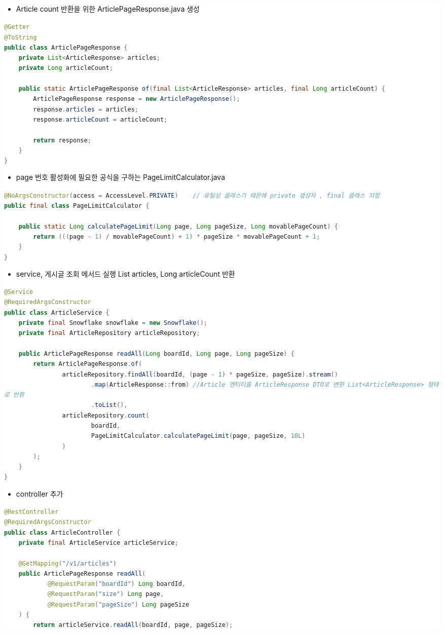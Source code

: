 - Article count 반환을 위한 ArticlePageResponse.java 생성
```java
@Getter
@ToString
public class ArticlePageResponse {
    private List<ArticleResponse> articles;
    private Long articleCount;
    
    public static ArticlePageResponse of(final List<ArticleResponse> articles, final Long articleCount) {
        ArticlePageResponse response = new ArticlePageResponse();
        response.articles = articles;
        response.articleCount = articleCount;
        
        return response;
    }
}
```
- page 번호 활성화에 필요한 공식을 구하는 PageLimitCalculator.java
```java
@NoArgsConstructor(access = AccessLevel.PRIVATE)    // 유틸성 클래스기 때문에 private 생성자 , final 클래스 지정
public final class PageLimitCalculator {

    public static Long calculatePageLimit(Long page, Long pageSize, Long movablePageCount) {
        return (((page - 1) / movablePageCount) + 1) * pageSize * movablePageCount + 1;
    }
}
```
- service, 게시글 조회 메서드 실행 List<ArticleResponse> articles, Long articleCount 반환
```java
@Service
@RequiredArgsConstructor
public class ArticleService {
    private final Snowflake snowflake = new Snowflake();
    private final ArticleRepository articleRepository;
    
    public ArticlePageResponse readAll(Long boardId, Long page, Long pageSize) {
        return ArticlePageResponse.of(
                articleRepository.findAll(boardId, (page - 1) * pageSize, pageSize).stream()
                        .map(ArticleResponse::from) //Article 엔티티를 ArticleResponse DTO로 변환 List<ArticleResponse> 형태로 반환
                        .toList(),
                articleRepository.count(
                        boardId,
                        PageLimitCalculator.calculatePageLimit(page, pageSize, 10L)
                )
        );
    }
}
```

- controller 추가
```java
@RestController
@RequiredArgsConstructor
public class ArticleController {
    private final ArticleService articleService;

    @GetMapping("/v1/articles")
    public ArticlePageResponse readAll(
            @RequestParam("boardId") Long boardId,
            @RequestParam("size") Long page,
            @RequestParam("pageSize") Long pageSize
    ) {
        return articleService.readAll(boardId, page, pageSize);
```